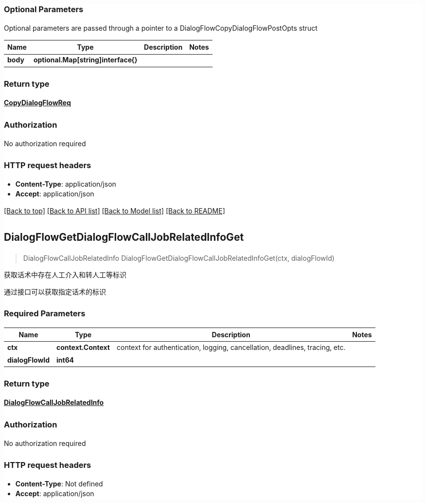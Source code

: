 ### Optional Parameters

Optional parameters are passed through a pointer to a DialogFlowCopyDialogFlowPostOpts struct


Name | Type | Description  | Notes
------------- | ------------- | ------------- | -------------
 **body** | **optional.Map[string]interface{}**|  | 

### Return type

[**CopyDialogFlowReq**](CopyDialogFlowReq.md)

### Authorization

No authorization required

### HTTP request headers

- **Content-Type**: application/json
- **Accept**: application/json

[[Back to top]](#) [[Back to API list]](../README.md#documentation-for-api-endpoints)
[[Back to Model list]](../README.md#documentation-for-models)
[[Back to README]](../README.md)


## DialogFlowGetDialogFlowCallJobRelatedInfoGet

> DialogFlowCallJobRelatedInfo DialogFlowGetDialogFlowCallJobRelatedInfoGet(ctx, dialogFlowId)

获取话术中存在人工介入和转人工等标识

通过接口可以获取指定话术的标识

### Required Parameters


Name | Type | Description  | Notes
------------- | ------------- | ------------- | -------------
**ctx** | **context.Context** | context for authentication, logging, cancellation, deadlines, tracing, etc.
**dialogFlowId** | **int64**|  | 

### Return type

[**DialogFlowCallJobRelatedInfo**](DialogFlowCallJobRelatedInfo.md)

### Authorization

No authorization required

### HTTP request headers

- **Content-Type**: Not defined
- **Accept**: application/json
